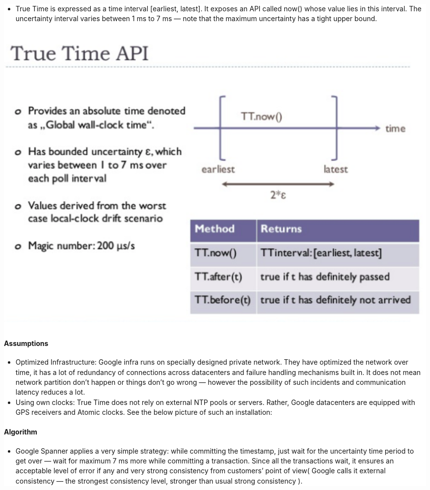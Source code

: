 * True Time is expressed as a time interval \[earliest, latest\]. It exposes an API called now\(\) whose value lies in this interval. The uncertainty interval varies between 1 ms to 7 ms — note that the maximum uncertainty has a tight upper bound.

![](.gitbook/assets/algorithm_clock_truetime.png)

#### Assumptions

* Optimized Infrastructure: Google infra runs on specially designed private network. They have optimized the network over time, it has a lot of redundancy of connections across datacenters and failure handling mechanisms built in. It does not mean network partition don’t happen or things don’t go wrong — however the possibility of such incidents and communication latency reduces a lot.
* Using own clocks: True Time does not rely on external NTP pools or servers. Rather, Google datacenters are equipped with GPS receivers and Atomic clocks. See the below picture of such an installation:

#### Algorithm

* Google Spanner applies a very simple strategy: while committing the timestamp, just wait for the uncertainty time period to get over — wait for maximum 7 ms more while committing a transaction. Since all the transactions wait, it ensures an acceptable level of error if any and very strong consistency from customers’ point of view\( Google calls it external consistency — the strongest consistency level, stronger than usual strong consistency \).

